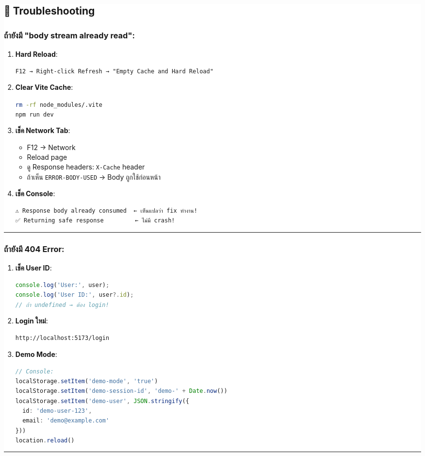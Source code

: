 ## 🐛 Troubleshooting

### ถ้ายังมี "body stream already read":

1. **Hard Reload**:
   ```
   F12 → Right-click Refresh → "Empty Cache and Hard Reload"
   ```

2. **Clear Vite Cache**:
   ```bash
   rm -rf node_modules/.vite
   npm run dev
   ```

3. **เช็ค Network Tab**:
   - F12 → Network
   - Reload page
   - ดู Response headers: `X-Cache` header
   - ถ้าเห็น `ERROR-BODY-USED` → Body ถูกใช้ก่อนหน้า

4. **เช็ค Console**:
   ```
   ⚠️ Response body already consumed  ← เห็นแปลว่า fix ทำงาน!
   ✅ Returning safe response         ← ไม่มี crash!
   ```

---

### ถ้ายังมี 404 Error:

1. **เช็ค User ID**:
   ```typescript
   console.log('User:', user);
   console.log('User ID:', user?.id);
   // ถ้า undefined → ต้อง login!
   ```

2. **Login ใหม่**:
   ```
   http://localhost:5173/login
   ```

3. **Demo Mode**:
   ```typescript
   // Console:
   localStorage.setItem('demo-mode', 'true')
   localStorage.setItem('demo-session-id', 'demo-' + Date.now())
   localStorage.setItem('demo-user', JSON.stringify({
     id: 'demo-user-123',
     email: 'demo@example.com'
   }))
   location.reload()
   ```

---
